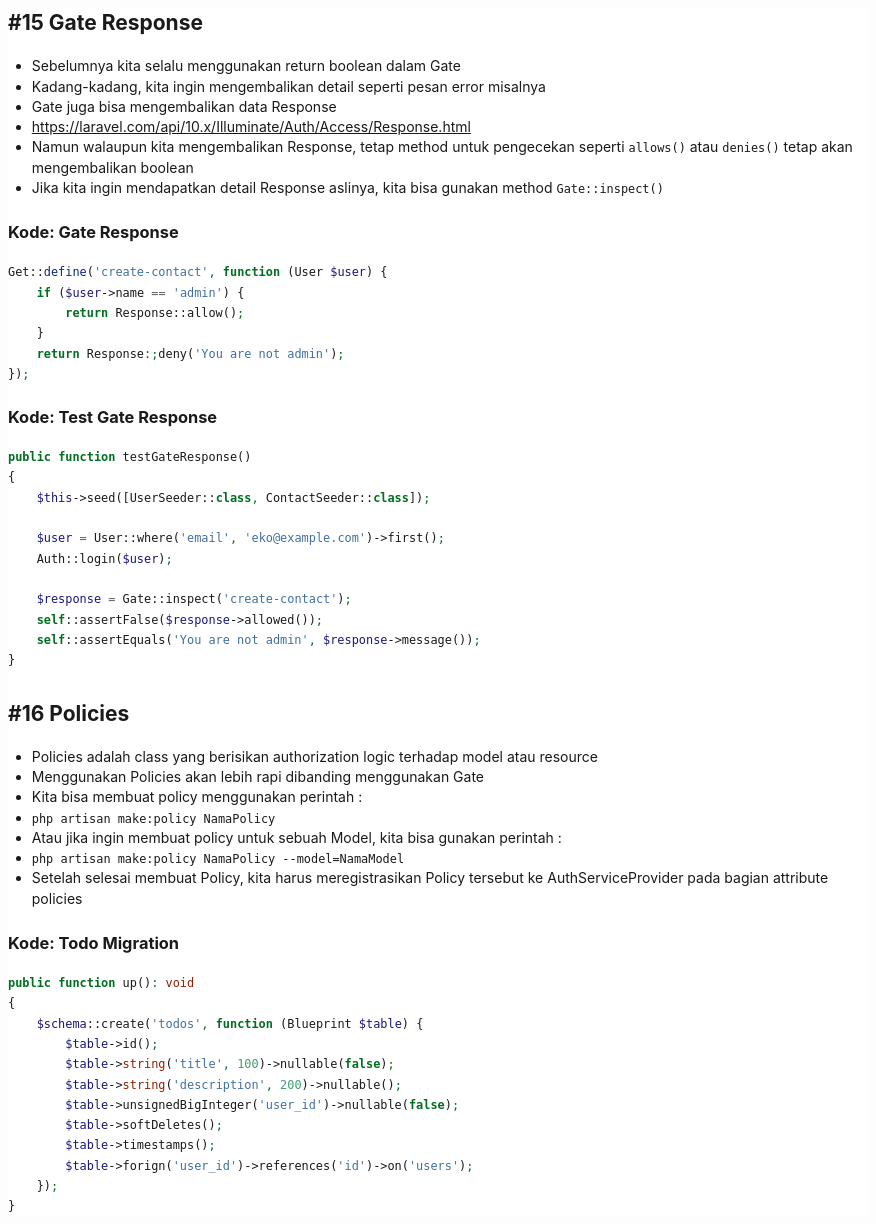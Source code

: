## #15 Gate Response

- Sebelumnya kita selalu menggunakan return boolean dalam Gate
- Kadang-kadang, kita ingin mengembalikan detail seperti pesan error misalnya
- Gate juga bisa mengembalikan data Response
- <https://laravel.com/api/10.x/Illuminate/Auth/Access/Response.html>
- Namun walaupun kita mengembalikan Response, tetap method untuk pengecekan seperti `allows()` atau `denies()` tetap akan mengembalikan boolean
- Jika kita ingin mendapatkan detail Response aslinya, kita bisa gunakan method `Gate::inspect()`

### Kode: Gate Response

```php
Get::define('create-contact', function (User $user) {
	if ($user->name == 'admin') {
		return Response::allow();
	}
	return Response:;deny('You are not admin');
});
```

### Kode: Test Gate Response

```php
public function testGateResponse()
{
	$this->seed([UserSeeder::class, ContactSeeder::class]);

	$user = User::where('email', 'eko@example.com')->first();
	Auth::login($user);

	$response = Gate::inspect('create-contact');
	self::assertFalse($response->allowed());
	self::assertEquals('You are not admin', $response->message());
}
```

## #16 Policies

- Policies adalah class yang berisikan authorization logic terhadap model atau resource
- Menggunakan Policies akan lebih rapi dibanding menggunakan Gate
- Kita bisa membuat policy menggunakan perintah :
- `php artisan make:policy NamaPolicy`
- Atau jika ingin membuat policy untuk sebuah Model, kita bisa gunakan perintah :
- `php artisan make:policy NamaPolicy --model=NamaModel`
- Setelah selesai membuat Policy, kita harus meregistrasikan Policy tersebut ke AuthServiceProvider pada bagian attribute policies

### Kode: Todo Migration

```php
public function up(): void
{
	$schema::create('todos', function (Blueprint $table) {
		$table->id();
		$table->string('title', 100)->nullable(false);
		$table->string('description', 200)->nullable();
		$table->unsignedBigInteger('user_id')->nullable(false);
		$table->softDeletes();
		$table->timestamps();
		$table->forign('user_id')->references('id')->on('users');
	});
}
```

